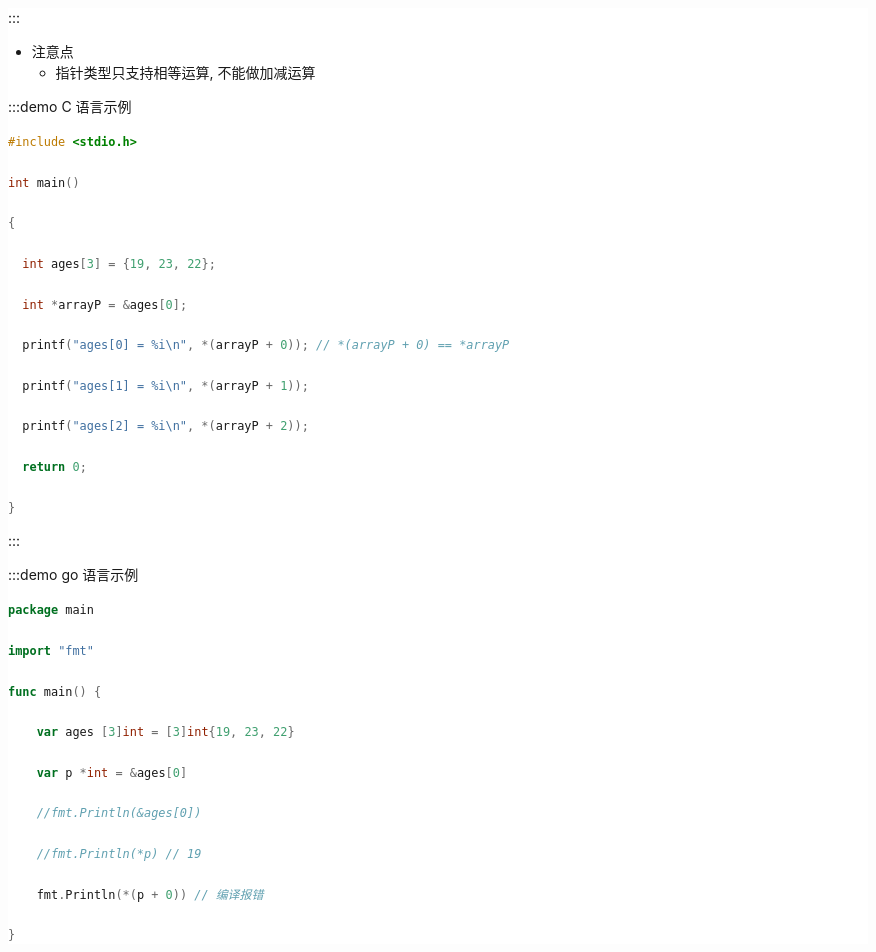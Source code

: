 ```c
```

:::

- 注意点
  - 指针类型只支持相等运算, 不能做加减运算

:::demo C 语言示例

```c
#include <stdio.h>

int main()

{

  int ages[3] = {19, 23, 22};

  int *arrayP = &ages[0];

  printf("ages[0] = %i\n", *(arrayP + 0)); // *(arrayP + 0) == *arrayP

  printf("ages[1] = %i\n", *(arrayP + 1));

  printf("ages[2] = %i\n", *(arrayP + 2));

  return 0;

}
```

:::

:::demo go 语言示例

```go
package main

import "fmt"

func main() {

	var ages [3]int = [3]int{19, 23, 22}

	var p *int = &ages[0]

	//fmt.Println(&ages[0])

	//fmt.Println(*p) // 19

	fmt.Println(*(p + 0)) // 编译报错

}
```
